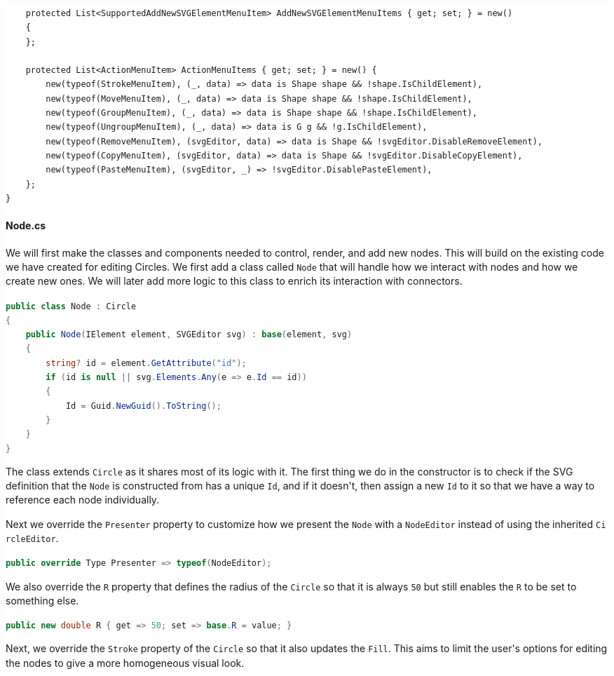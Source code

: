 ```razor
    protected List<SupportedAddNewSVGElementMenuItem> AddNewSVGElementMenuItems { get; set; } = new()
    {
    };

    protected List<ActionMenuItem> ActionMenuItems { get; set; } = new() {
        new(typeof(StrokeMenuItem), (_, data) => data is Shape shape && !shape.IsChildElement),
        new(typeof(MoveMenuItem), (_, data) => data is Shape shape && !shape.IsChildElement),
        new(typeof(GroupMenuItem), (_, data) => data is Shape shape && !shape.IsChildElement),
        new(typeof(UngroupMenuItem), (_, data) => data is G g && !g.IsChildElement),
        new(typeof(RemoveMenuItem), (svgEditor, data) => data is Shape && !svgEditor.DisableRemoveElement),
        new(typeof(CopyMenuItem), (svgEditor, data) => data is Shape && !svgEditor.DisableCopyElement),
        new(typeof(PasteMenuItem), (svgEditor, _) => !svgEditor.DisablePasteElement),
    };
}
```

#### Node.cs
We will first make the classes and components needed to control, render, and add new nodes. This will build on the existing code we have created for editing Circles. We first add a class called `Node` that will handle how we interact with nodes and how we create new ones. We will later add more logic to this class to enrich its interaction with connectors.

```csharp
public class Node : Circle
{
    public Node(IElement element, SVGEditor svg) : base(element, svg)
    {
        string? id = element.GetAttribute("id");
        if (id is null || svg.Elements.Any(e => e.Id == id))
        {
            Id = Guid.NewGuid().ToString();
        }
    }
}
```

The class extends `Circle` as it shares most of its logic with it. The first thing we do in the constructor is to check if the SVG definition that the `Node` is constructed from has a unique `Id`, and if it doesn't, then assign a new `Id` to it so that we have a way to reference each node individually.

Next we override the `Presenter` property to customize how we present the `Node` with a `NodeEditor` instead of using the inherited `CircleEditor`.
```csharp
public override Type Presenter => typeof(NodeEditor);
```
We also override the `R` property that defines the radius of the `Circle` so that it is always `50` but still enables the `R` to be set to something else.
```csharp
public new double R { get => 50; set => base.R = value; }
```
Next, we override the `Stroke` property of the `Circle` so that it also updates the `Fill`. This aims to limit the user's options for editing the nodes to give a more homogeneous visual look.
